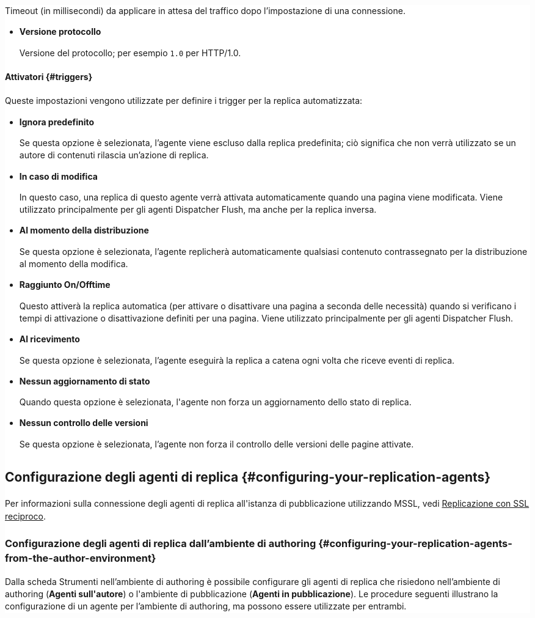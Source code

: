    Timeout (in millisecondi) da applicare in attesa del traffico dopo l’impostazione di una connessione.

* **Versione protocollo**

   Versione del protocollo; per esempio `1.0` per HTTP/1.0.

#### Attivatori {#triggers}

Queste impostazioni vengono utilizzate per definire i trigger per la replica automatizzata:

* **Ignora predefinito**

   Se questa opzione è selezionata, l’agente viene escluso dalla replica predefinita; ciò significa che non verrà utilizzato se un autore di contenuti rilascia un’azione di replica.

* **In caso di modifica**

   In questo caso, una replica di questo agente verrà attivata automaticamente quando una pagina viene modificata. Viene utilizzato principalmente per gli agenti Dispatcher Flush, ma anche per la replica inversa.

* **Al momento della distribuzione**

   Se questa opzione è selezionata, l’agente replicherà automaticamente qualsiasi contenuto contrassegnato per la distribuzione al momento della modifica.

* **Raggiunto On/Offtime**

   Questo attiverà la replica automatica (per attivare o disattivare una pagina a seconda delle necessità) quando si verificano i tempi di attivazione o disattivazione definiti per una pagina. Viene utilizzato principalmente per gli agenti Dispatcher Flush.

* **Al ricevimento**

   Se questa opzione è selezionata, l’agente eseguirà la replica a catena ogni volta che riceve eventi di replica.

* **Nessun aggiornamento di stato**

   Quando questa opzione è selezionata, l&#39;agente non forza un aggiornamento dello stato di replica.

* **Nessun controllo delle versioni**

   Se questa opzione è selezionata, l’agente non forza il controllo delle versioni delle pagine attivate.

## Configurazione degli agenti di replica {#configuring-your-replication-agents}

Per informazioni sulla connessione degli agenti di replica all&#39;istanza di pubblicazione utilizzando MSSL, vedi [Replicazione con SSL reciproco](/help/sites-deploying/mssl-replication.md).

### Configurazione degli agenti di replica dall’ambiente di authoring {#configuring-your-replication-agents-from-the-author-environment}

Dalla scheda Strumenti nell’ambiente di authoring è possibile configurare gli agenti di replica che risiedono nell’ambiente di authoring (**Agenti sull&#39;autore**) o l&#39;ambiente di pubblicazione (**Agenti in pubblicazione**). Le procedure seguenti illustrano la configurazione di un agente per l’ambiente di authoring, ma possono essere utilizzate per entrambi.

